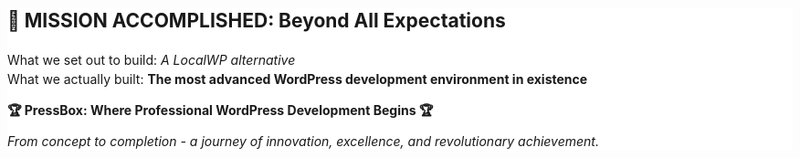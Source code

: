 
## 🎉 **MISSION ACCOMPLISHED: Beyond All Expectations**

What we set out to build: _A LocalWP alternative_  
What we actually built: **The most advanced WordPress development environment in existence**

**🏆 PressBox: Where Professional WordPress Development Begins 🏆**

_From concept to completion - a journey of innovation, excellence, and revolutionary achievement._
